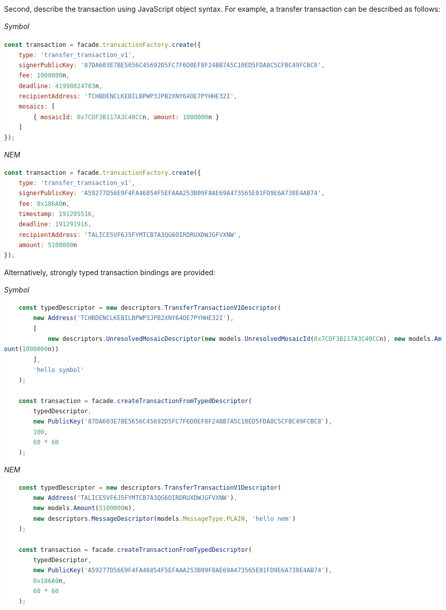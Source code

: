 Second, describe the transaction using JavaScript object syntax. For example, a transfer transaction can be described as follows:

_Symbol_
```javascript
const transaction = facade.transactionFactory.create({
	type: 'transfer_transaction_v1',
	signerPublicKey: '87DA603E7BE5656C45692D5FC7F6D0EF8F24BB7A5C10ED5FDA8C5CFBC49FCBC8',
	fee: 1000000n,
	deadline: 41998024783n,
	recipientAddress: 'TCHBDENCLKEBILBPWP3JPB2XNY64OE7PYHHE32I',
	mosaics: [
		{ mosaicId: 0x7CDF3B117A3C40CCn, amount: 1000000n }
	]
});
```

_NEM_
```javascript
const transaction = facade.transactionFactory.create({
	type: 'transfer_transaction_v1',
	signerPublicKey: 'A59277D56E9F4FA46854F5EFAAA253B09F8AE69A473565E01FD9E6A738E4AB74',
	fee: 0x186A0n,
	timestamp: 191205516,
	deadline: 191291916,
	recipientAddress: 'TALICE5VF6J5FYMTCB7A3QG6OIRDRUXDWJGFVXNW',
	amount: 5100000n
});
````

Alternatively, strongly typed transaction bindings are provided:

_Symbol_
```javascript
	const typedDescriptor = new descriptors.TransferTransactionV1Descriptor(
		new Address('TCHBDENCLKEBILBPWP3JPB2XNY64OE7PYHHE32I'),
		[
			new descriptors.UnresolvedMosaicDescriptor(new models.UnresolvedMosaicId(0x7CDF3B117A3C40CCn), new models.Amount(1000000n))
		],
		'hello symbol'
	);

	const transaction = facade.createTransactionFromTypedDescriptor(
		typedDescriptor,
		new PublicKey('87DA603E7BE5656C45692D5FC7F6D0EF8F24BB7A5C10ED5FDA8C5CFBC49FCBC8'),
		100,
		60 * 60
	);
```

_NEM_
```javascript
	const typedDescriptor = new descriptors.TransferTransactionV1Descriptor(
		new Address('TALICE5VF6J5FYMTCB7A3QG6OIRDRUXDWJGFVXNW'),
		new models.Amount(5100000n),
		new descriptors.MessageDescriptor(models.MessageType.PLAIN, 'hello nem')
	);

	const transaction = facade.createTransactionFromTypedDescriptor(
		typedDescriptor,
		new PublicKey('A59277D56E9F4FA46854F5EFAAA253B09F8AE69A473565E01FD9E6A738E4AB74'),
		0x186A0n,
		60 * 60
	);
```
